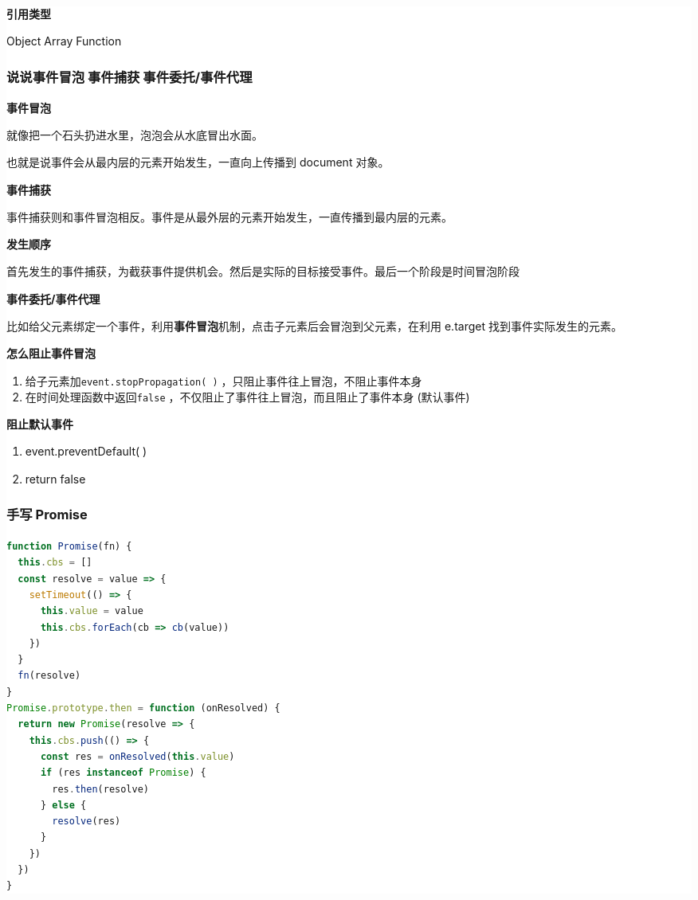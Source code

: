 **引用类型**

Object Array Function

### 说说事件冒泡 事件捕获 事件委托/事件代理

**事件冒泡**

就像把一个石头扔进水里，泡泡会从水底冒出水面。

也就是说事件会从最内层的元素开始发生，一直向上传播到 document 对象。

**事件捕获**

事件捕获则和事件冒泡相反。事件是从最外层的元素开始发生，一直传播到最内层的元素。

**发生顺序**

首先发生的事件捕获，为截获事件提供机会。然后是实际的目标接受事件。最后一个阶段是时间冒泡阶段

**事件委托/事件代理**

比如给父元素绑定一个事件，利用**事件冒泡**机制，点击子元素后会冒泡到父元素，在利用 e.target 找到事件实际发生的元素。

**怎么阻止事件冒泡**

1. 给子元素加`event.stopPropagation( )` ，只阻止事件往上冒泡，不阻止事件本身
2. 在时间处理函数中返回`false` ，不仅阻止了事件往上冒泡，而且阻止了事件本身 (默认事件)

**阻止默认事件**

1. event.preventDefault( )

2. return false

### 手写 Promise

```js
function Promise(fn) {
  this.cbs = []
  const resolve = value => {
    setTimeout(() => {
      this.value = value
      this.cbs.forEach(cb => cb(value))
    })
  }
  fn(resolve)
}
Promise.prototype.then = function (onResolved) {
  return new Promise(resolve => {
    this.cbs.push(() => {
      const res = onResolved(this.value)
      if (res instanceof Promise) {
        res.then(resolve)
      } else {
        resolve(res)
      }
    })
  })
}
```
